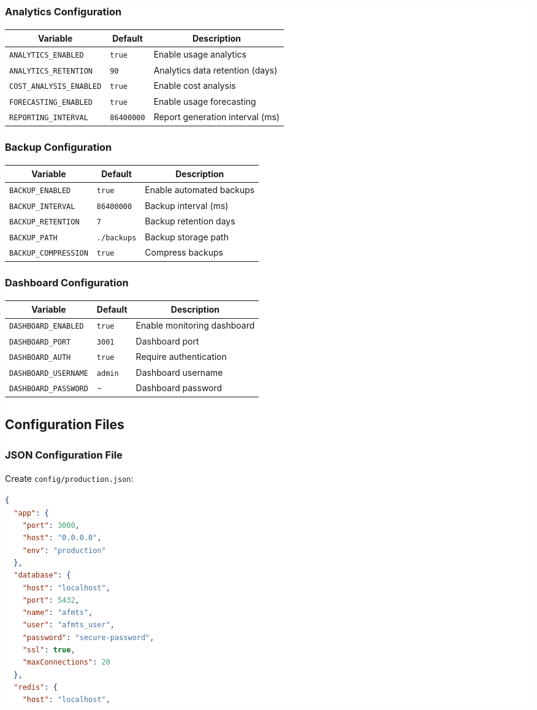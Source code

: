 ### Analytics Configuration

| Variable | Default | Description |
|----------|---------|-------------|
| `ANALYTICS_ENABLED` | `true` | Enable usage analytics |
| `ANALYTICS_RETENTION` | `90` | Analytics data retention (days) |
| `COST_ANALYSIS_ENABLED` | `true` | Enable cost analysis |
| `FORECASTING_ENABLED` | `true` | Enable usage forecasting |
| `REPORTING_INTERVAL` | `86400000` | Report generation interval (ms) |

### Backup Configuration

| Variable | Default | Description |
|----------|---------|-------------|
| `BACKUP_ENABLED` | `true` | Enable automated backups |
| `BACKUP_INTERVAL` | `86400000` | Backup interval (ms) |
| `BACKUP_RETENTION` | `7` | Backup retention days |
| `BACKUP_PATH` | `./backups` | Backup storage path |
| `BACKUP_COMPRESSION` | `true` | Compress backups |

### Dashboard Configuration

| Variable | Default | Description |
|----------|---------|-------------|
| `DASHBOARD_ENABLED` | `true` | Enable monitoring dashboard |
| `DASHBOARD_PORT` | `3001` | Dashboard port |
| `DASHBOARD_AUTH` | `true` | Require authentication |
| `DASHBOARD_USERNAME` | `admin` | Dashboard username |
| `DASHBOARD_PASSWORD` | - | Dashboard password |

## Configuration Files

### JSON Configuration File

Create `config/production.json`:

```json
{
  "app": {
    "port": 3000,
    "host": "0.0.0.0",
    "env": "production"
  },
  "database": {
    "host": "localhost",
    "port": 5432,
    "name": "afmts",
    "user": "afmts_user",
    "password": "secure-password",
    "ssl": true,
    "maxConnections": 20
  },
  "redis": {
    "host": "localhost",
```